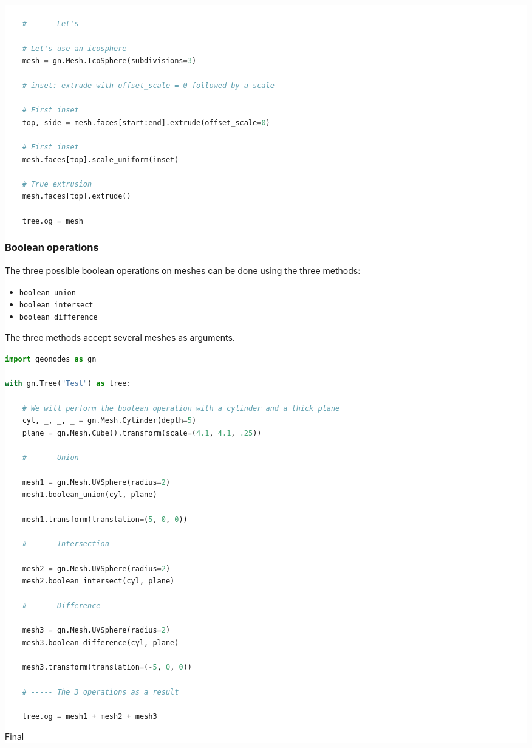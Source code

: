```python

    # ----- Let's
    
    # Let's use an icosphere
    mesh = gn.Mesh.IcoSphere(subdivisions=3)
    
    # inset: extrude with offset_scale = 0 followed by a scale
    
    # First inset
    top, side = mesh.faces[start:end].extrude(offset_scale=0)
    
    # First inset
    mesh.faces[top].scale_uniform(inset)
    
    # True extrusion
    mesh.faces[top].extrude()
    
    tree.og = mesh
```

### Boolean operations

The three possible boolean operations on meshes can be done using the three methods:
- `boolean_union`
- `boolean_intersect`
- `boolean_difference`

The three methods accept several meshes as arguments.

```python
import geonodes as gn

with gn.Tree("Test") as tree:
    
    # We will perform the boolean operation with a cylinder and a thick plane
    cyl, _, _, _ = gn.Mesh.Cylinder(depth=5)
    plane = gn.Mesh.Cube().transform(scale=(4.1, 4.1, .25))
    
    # ----- Union
    
    mesh1 = gn.Mesh.UVSphere(radius=2)
    mesh1.boolean_union(cyl, plane)
    
    mesh1.transform(translation=(5, 0, 0))
    
    # ----- Intersection
    
    mesh2 = gn.Mesh.UVSphere(radius=2)
    mesh2.boolean_intersect(cyl, plane)
    
    # ----- Difference
    
    mesh3 = gn.Mesh.UVSphere(radius=2)
    mesh3.boolean_difference(cyl, plane)
    
    mesh3.transform(translation=(-5, 0, 0))
    
    # ----- The 3 operations as a result
    
    tree.og = mesh1 + mesh2 + mesh3
```
Final
